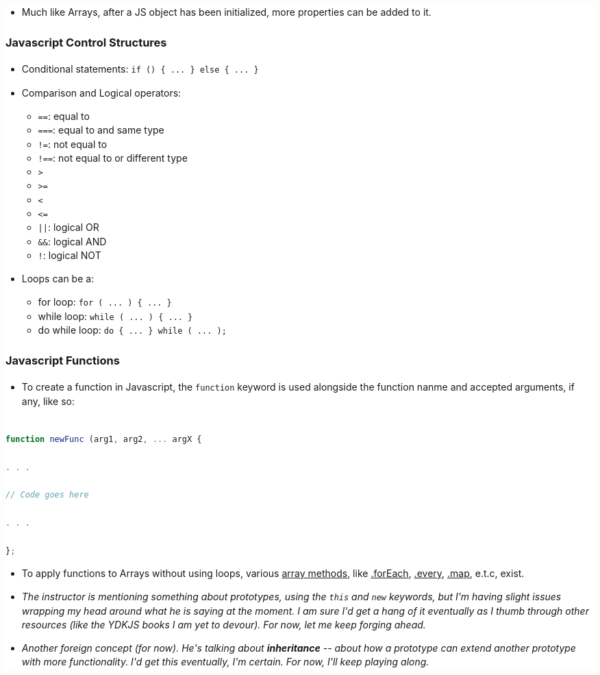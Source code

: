 * Much like Arrays, after a JS object has been initialized, more properties can be added to it.

### Javascript Control Structures

* Conditional statements: `if () { ... } else { ... }`

* Comparison and Logical operators:  
  * `==`: equal to
  * `===`: equal to and same type
  * `!=`: not equal to
  * `!==`: not equal to or different type
  * `>`
  * `>=`
  * `<`
  * `<=`
  * `||`: logical OR
  * `&&`: logical AND
  * `!`: logical NOT

* Loops can be a:  
  * for loop: `for ( ... ) { ... }`
  * while loop: `while ( ... ) { ... }`
  * do while loop: `do { ... } while ( ... );`

### Javascript Functions

* To create a function in Javascript, the `function` keyword is used alongside the function nanme and accepted arguments, if any, like so:  

```javascript 

function newFunc (arg1, arg2, ... argX {

. . . 

// Code goes here

. . .

};

```

* To apply functions to Arrays without using loops, various [array methods](https://developer.mozilla.org/en-US/docs/Web/JavaScript/Reference/Global_Objects/Array), like [.forEach](https://developer.mozilla.org/en-US/docs/Web/JavaScript/Reference/Global_Objects/Array/forEach), [.every](https://developer.mozilla.org/en-US/docs/Web/JavaScript/Reference/Global_Objects/Array/every), [.map](https://developer.mozilla.org/en-US/docs/Web/JavaScript/Reference/Global_Objects/Array/map), e.t.c, exist.

* _The instructor is mentioning something about prototypes, using the `this` and `new` keywords, but I'm having slight issues wrapping my head around what he is saying at the moment. I am sure I'd get a hang of it eventually as I thumb through other resources (like the YDKJS books I am yet to devour). For now, let me keep forging ahead._

* _Another foreign concept (for now). He's talking about __inheritance__ -- about how a prototype can extend another prototype with more functionality. I'd get this eventually, I'm certain. For now, I'll keep playing along._
